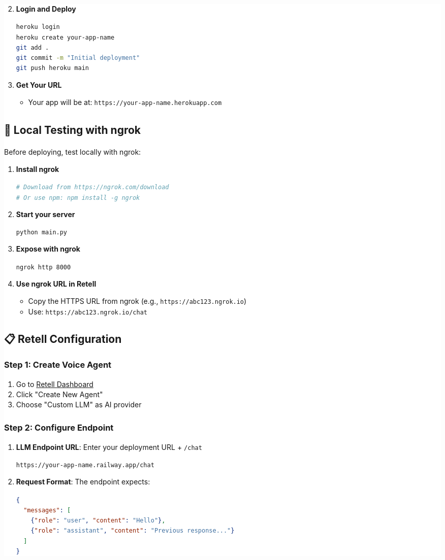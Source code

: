 2. **Login and Deploy**
   ```bash
   heroku login
   heroku create your-app-name
   git add .
   git commit -m "Initial deployment"
   git push heroku main
   ```

3. **Get Your URL**
   - Your app will be at: `https://your-app-name.herokuapp.com`

## 🔧 Local Testing with ngrok

Before deploying, test locally with ngrok:

1. **Install ngrok**
   ```bash
   # Download from https://ngrok.com/download
   # Or use npm: npm install -g ngrok
   ```

2. **Start your server**
   ```bash
   python main.py
   ```

3. **Expose with ngrok**
   ```bash
   ngrok http 8000
   ```

4. **Use ngrok URL in Retell**
   - Copy the HTTPS URL from ngrok (e.g., `https://abc123.ngrok.io`)
   - Use: `https://abc123.ngrok.io/chat`

## 📋 Retell Configuration

### Step 1: Create Voice Agent

1. Go to [Retell Dashboard](https://app.retellai.com/)
2. Click "Create New Agent"
3. Choose "Custom LLM" as AI provider

### Step 2: Configure Endpoint

1. **LLM Endpoint URL**: Enter your deployment URL + `/chat`
   ```
   https://your-app-name.railway.app/chat
   ```

2. **Request Format**: The endpoint expects:
   ```json
   {
     "messages": [
       {"role": "user", "content": "Hello"},
       {"role": "assistant", "content": "Previous response..."}
     ]
   }
   ```
